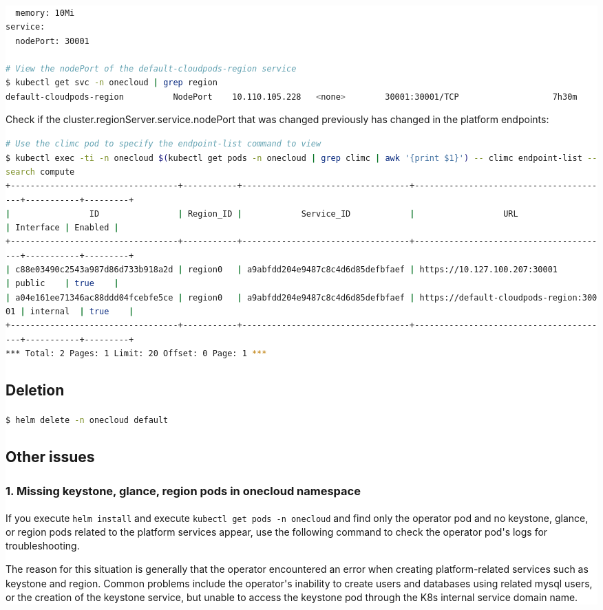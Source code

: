 ```bash
  memory: 10Mi
service:
  nodePort: 30001

# View the nodePort of the default-cloudpods-region service
$ kubectl get svc -n onecloud | grep region
default-cloudpods-region          NodePort    10.110.105.228   <none>        30001:30001/TCP                   7h30m
```

Check if the cluster.regionServer.service.nodePort that was changed previously has changed in the platform endpoints:

```bash
# Use the climc pod to specify the endpoint-list command to view
$ kubectl exec -ti -n onecloud $(kubectl get pods -n onecloud | grep climc | awk '{print $1}') -- climc endpoint-list --search compute
+----------------------------------+-----------+----------------------------------+----------------------------------------+-----------+---------+
|                ID                | Region_ID |            Service_ID            |                  URL                   | Interface | Enabled |
+----------------------------------+-----------+----------------------------------+----------------------------------------+-----------+---------+
| c88e03490c2543a987d86d733b918a2d | region0   | a9abfdd204e9487c8c4d6d85defbfaef | https://10.127.100.207:30001           | public    | true    |
| a04e161ee71346ac88ddd04fcebfe5ce | region0   | a9abfdd204e9487c8c4d6d85defbfaef | https://default-cloudpods-region:30001 | internal  | true    |
+----------------------------------+-----------+----------------------------------+----------------------------------------+-----------+---------+
*** Total: 2 Pages: 1 Limit: 20 Offset: 0 Page: 1 ***
```

## Deletion

```bash
$ helm delete -n onecloud default
```

## Other issues

### 1. Missing keystone, glance, region pods in onecloud namespace

If you execute `helm install` and execute `kubectl get pods -n onecloud` and find only the operator pod and no keystone, glance, or region pods related to the platform services appear, use the following command to check the operator pod's logs for troubleshooting.

The reason for this situation is generally that the operator encountered an error when creating platform-related services such as keystone and region. Common problems include the operator's inability to create users and databases using related mysql users, or the creation of the keystone service, but unable to access the keystone pod through the K8s internal service domain name.
